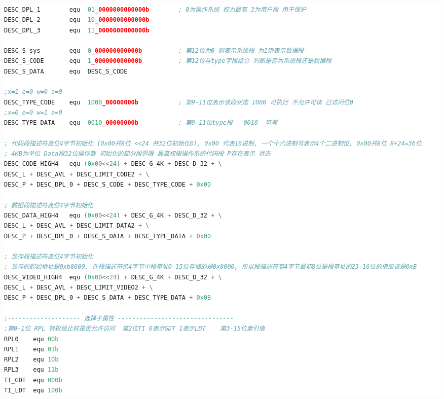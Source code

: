 ```asm
DESC_DPL_1        equ  01_0000000000000b	    ; 0为操作系统 权力最高 3为用户段 用于保护
DESC_DPL_2        equ  10_0000000000000b
DESC_DPL_3        equ  11_0000000000000b

DESC_S_sys        equ  0_000000000000b          ; 第12位为0 则表示系统段 为1则表示数据段
DESC_S_CODE       equ  1_000000000000b          ; 第12位与type字段结合 判断是否为系统段还是数据段
DESC_S_DATA       equ  DESC_S_CODE

;x=1 e=0 w=0 a=0                       
DESC_TYPE_CODE    equ  1000_00000000b           ; 第9-11位表示该段状态 1000 可执行 不允许可读 已访问位0
;x=0 e=0 w=1 a=0
DESC_TYPE_DATA    equ  0010_00000000b           ; 第9-11位type段   0010  可写  

; 代码段描述符高位4字节初始化 (0x00共8位 <<24 共32位初始化0), 0x00 代表16进制, 一个十六进制可表示4个二进制位, 0x00共8位 8+24=36位 
; 4KB为单位 Data段32位操作数 初始化的部分段界限 最高权限操作系统代码段 P存在表示 状态 
DESC_CODE_HIGH4   equ (0x00<<24) + DESC_G_4K + DESC_D_32 + \
DESC_L + DESC_AVL + DESC_LIMIT_CODE2 + \
DESC_P + DESC_DPL_0 + DESC_S_CODE + DESC_TYPE_CODE + 0x00

; 数据段描述符高位4字节初始化
DESC_DATA_HIGH4   equ (0x00<<24) + DESC_G_4K + DESC_D_32 + \
DESC_L + DESC_AVL + DESC_LIMIT_DATA2 + \
DESC_P + DESC_DPL_0 + DESC_S_DATA + DESC_TYPE_DATA + 0x00  

; 显存段描述符高位4字节初始化
; 显存的起始地址是0xb8000, 在段描述符低4字节中段基址0-15位存储的是0x8000, 所以段描述符高4字节最初8位是段基址的23-16位的值应该是0xB
DESC_VIDEO_HIGH4  equ (0x00<<24) + DESC_G_4K + DESC_D_32 + \
DESC_L + DESC_AVL + DESC_LIMIT_VIDEO2 + \
DESC_P + DESC_DPL_0 + DESC_S_DATA + DESC_TYPE_DATA + 0x0B

;-------------------- 选择子属性 --------------------------------
;第0-1位 RPL 特权级比较是否允许访问  第2位TI 0表示GDT 1表示LDT    第3-15位索引值
RPL0    equ 00b
RPL1    equ 01b
RPL2    equ 10b
RPL3    equ 11b
TI_GDT  equ 000b
TI_LDT  equ 100b
```
